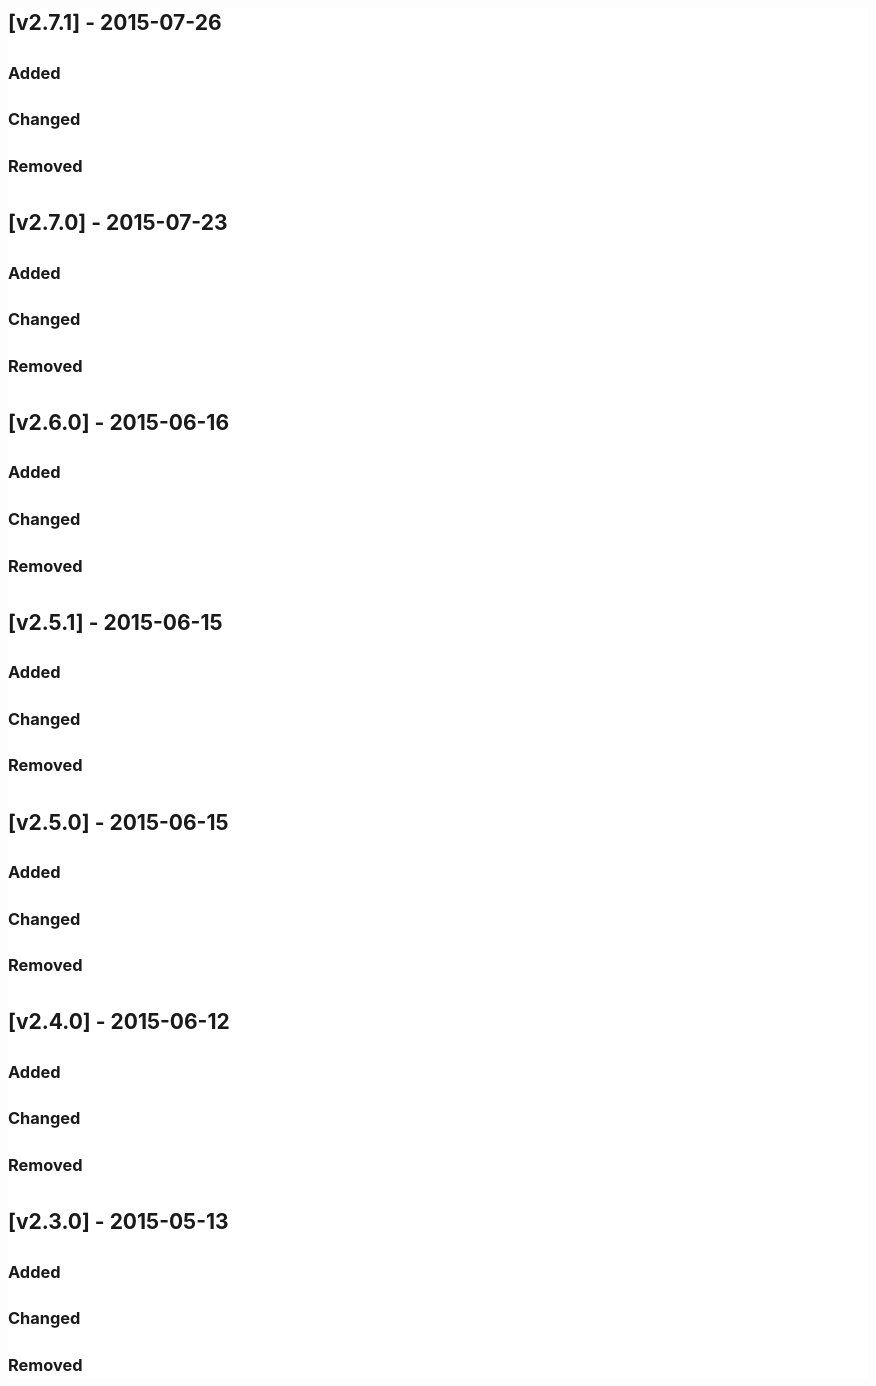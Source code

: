 ## [v2.7.1] - 2015-07-26
### Added
### Changed
### Removed

## [v2.7.0] - 2015-07-23
### Added
### Changed
### Removed

## [v2.6.0] - 2015-06-16
### Added
### Changed
### Removed

## [v2.5.1] - 2015-06-15
### Added
### Changed
### Removed

## [v2.5.0] - 2015-06-15
### Added
### Changed
### Removed

## [v2.4.0] - 2015-06-12
### Added
### Changed
### Removed

## [v2.3.0] - 2015-05-13
### Added
### Changed
### Removed
